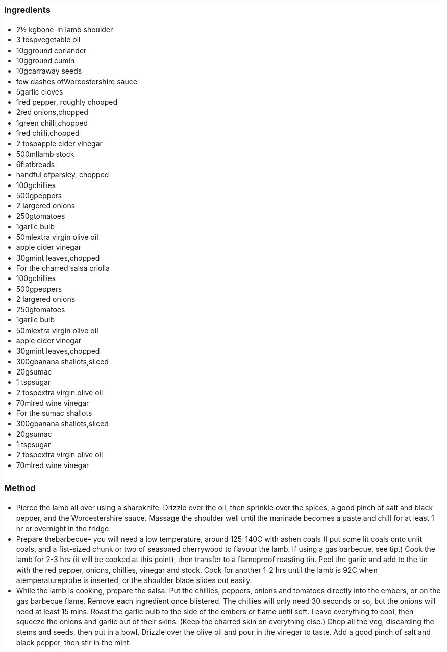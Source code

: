 ### Ingredients
- 2½ kgbone-in lamb shoulder
- 3 tbspvegetable oil
- 10gground coriander
- 10gground cumin
- 10gcarraway seeds
- few dashes ofWorcestershire sauce
- 5garlic cloves
- 1red pepper, roughly chopped
- 2red onions,chopped
- 1green chilli,chopped
- 1red chilli,chopped
- 2 tbspapple cider vinegar
- 500mllamb stock
- 6flatbreads
- handful ofparsley, chopped
- 100gchillies
- 500gpeppers
- 2 largered onions
- 250gtomatoes
- 1garlic bulb
- 50mlextra virgin olive oil
- apple cider vinegar
- 30gmint leaves,chopped
- For the charred salsa criolla
- 100gchillies
- 500gpeppers
- 2 largered onions
- 250gtomatoes
- 1garlic bulb
- 50mlextra virgin olive oil
- apple cider vinegar
- 30gmint leaves,chopped
- 300gbanana shallots,sliced
- 20gsumac
- 1 tspsugar
- 2 tbspextra virgin olive oil
- 70mlred wine vinegar
- For the sumac shallots
- 300gbanana shallots,sliced
- 20gsumac
- 1 tspsugar
- 2 tbspextra virgin olive oil
- 70mlred wine vinegar

### Method
- Pierce the lamb all over using a sharpknife. Drizzle over the oil, then sprinkle over the spices, a good pinch of salt and black pepper, and the Worcestershire sauce. Massage the shoulder well until the marinade becomes a paste and chill for at least 1 hr or overnight in the fridge.
- Prepare thebarbecue– you will need a low temperature, around 125-140C with ashen coals (I put some lit coals onto unlit coals, and a fist-sized chunk or two of seasoned cherrywood to flavour the lamb. If using a gas barbecue, see tip.) Cook the lamb for 2-3 hrs (it will be cooked at this point), then transfer to a flameproof roasting tin. Peel the garlic and add to the tin with the red pepper, onions, chillies, vinegar and stock. Cook for another 1-2 hrs until the lamb is 92C when atemperatureprobe is inserted, or the shoulder blade slides out easily.
- While the lamb is cooking, prepare the salsa. Put the chillies, peppers, onions and tomatoes directly into the embers, or on the gas barbecue flame. Remove each ingredient once blistered. The chillies will only need 30 seconds or so, but the onions will need at least 15 mins. Roast the garlic bulb to the side of the embers or flame until soft. Leave everything to cool, then squeeze the onions and garlic out of their skins. (Keep the charred skin on everything else.) Chop all the veg, discarding the stems and seeds, then put in a bowl. Drizzle over the olive oil and pour in the vinegar to taste. Add a good pinch of salt and black pepper, then stir in the mint.